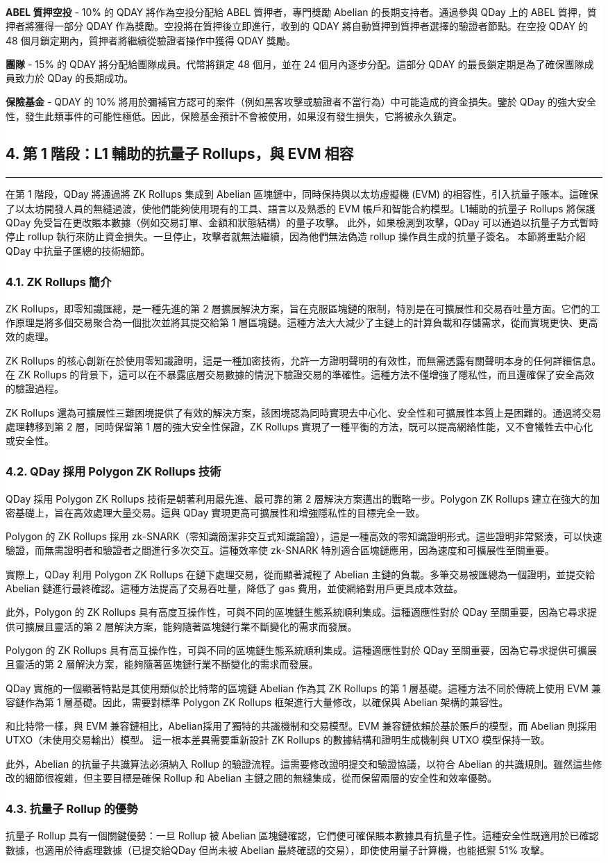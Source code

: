 **ABEL 質押空投** - 10% 的 QDAY 將作為空投分配給 ABEL 質押者，專門獎勵 Abelian 的長期支持者。通過參與 QDay 上的 ABEL 質押，質押者將獲得一部分 QDAY 作為獎勵。空投將在質押後立即進行，收到的 QDAY 將自動質押到質押者選擇的驗證者節點。在空投 QDAY 的 48 個月鎖定期內，質押者將繼續從驗證者操作中獲得 QDAY 獎勵。

**團隊** - 15% 的 QDAY 將分配給團隊成員。代幣將鎖定 48 個月，並在 24 個月內逐步分配。這部分 QDAY 的最長鎖定期是為了確保團隊成員致力於 QDay 的長期成功。

**保險基金** - QDAY 的 10% 將用於彌補官方認可的案件（例如黑客攻擊或驗證者不當行為）中可能造成的資金損失。鑒於 QDay 的強大安全性，發生此類事件的可能性極低。因此，保險基金預計不會被使用，如果沒有發生損失，它將被永久鎖定。

## 4. 第 1 階段：L1 輔助的抗量子 Rollups，與 EVM 相容

---

在第 1 階段，QDay 將通過將 ZK Rollups 集成到 Abelian 區塊鏈中，同時保持與以太坊虛擬機 (EVM) 的相容性，引入抗量子賬本。這確保了以太坊開發人員的無縫過渡，使他們能夠使用現有的工具、語言以及熟悉的 EVM 帳戶和智能合約模型。L1輔助的抗量子 Rollups 將保護 QDay 免受旨在更改賬本數據（例如交易訂單、金額和狀態結構）的量子攻擊。 此外，如果檢測到攻擊，QDay 可以通過以抗量子方式暫時停止 rollup 執行來防止資金損失。一旦停止，攻擊者就無法繼續，因為他們無法偽造 rollup 操作員生成的抗量子簽名。 本節將重點介紹 QDay 中抗量子匯總的技術細節。

### 4.1. ZK Rollups 簡介

ZK Rollups，即零知識匯總，是一種先進的第 2 層擴展解決方案，旨在克服區塊鏈的限制，特別是在可擴展性和交易吞吐量方面。它們的工作原理是將多個交易聚合為一個批次並將其提交給第 1 層區塊鏈。這種方法大大減少了主鏈上的計算負載和存儲需求，從而實現更快、更高效的處理。

ZK Rollups 的核心創新在於使用零知識證明，這是一種加密技術，允許一方證明聲明的有效性，而無需透露有關聲明本身的任何詳細信息。在 ZK Rollups 的背景下，這可以在不暴露底層交易數據的情況下驗證交易的準確性。這種方法不僅增強了隱私性，而且還確保了安全高效的驗證過程。

ZK Rollups 還為可擴展性三難困境提供了有效的解決方案，該困境認為同時實現去中心化、安全性和可擴展性本質上是困難的。通過將交易處理轉移到第 2 層，同時保留第 1 層的強大安全性保證，ZK Rollups 實現了一種平衡的方法，既可以提高網絡性能，又不會犧牲去中心化或安全性。

### 4.2. QDay 採用 Polygon ZK Rollups 技術

QDay 採用 Polygon ZK Rollups 技術是朝著利用最先進、最可靠的第 2 層解決方案邁出的戰略一步。Polygon ZK Rollups 建立在強大的加密基礎上，旨在高效處理大量交易。這與 QDay 實現更高可擴展性和增強隱私性的目標完全一致。

Polygon 的 ZK Rollups 採用 zk-SNARK（零知識簡潔非交互式知識論證），這是一種高效的零知識證明形式。這些證明非常緊湊，可以快速驗證，而無需證明者和驗證者之間進行多次交互。這種效率使 zk-SNARK 特別適合區塊鏈應用，因為速度和可擴展性至關重要。

實際上，QDay 利用 Polygon ZK Rollups 在鏈下處理交易，從而顯著減輕了 Abelian 主鏈的負載。多筆交易被匯總為一個證明，並提交給 Abelian 鏈進行最終確認。這種方法提高了交易吞吐量，降低了 gas 費用，並使網絡對用戶更具成本效益。

此外，Polygon 的 ZK Rollups 具有高度互操作性，可與不同的區塊鏈生態系統順利集成。這種適應性對於 QDay 至關重要，因為它尋求提供可擴展且靈活的第 2 層解決方案，能夠隨著區塊鏈行業不斷變化的需求而發展。

Polygon 的 ZK Rollups 具有高互操作性，可與不同的區塊鏈生態系統順利集成。這種適應性對於 QDay 至關重要，因為它尋求提供可擴展且靈活的第 2 層解決方案，能夠隨著區塊鏈行業不斷變化的需求而發展。

QDay 實施的一個顯著特點是其使用類似於比特幣的區塊鏈 Abelian 作為其 ZK Rollups 的第 1 層基礎。這種方法不同於傳統上使用 EVM 兼容鏈作為第 1 層基礎。因此，需要對標準 Polygon ZK Rollups 框架進行大量修改，以確保與 Abelian 架構的兼容性。

和比特幣一樣，與 EVM 兼容鏈相比，Abelian採用了獨特的共識機制和交易模型。EVM 兼容鏈依賴於基於賬戶的模型，而 Abelian 則採用 UTXO（未使用交易輸出）模型。 這一根本差異需要重新設計 ZK Rollups 的數據結構和證明生成機制與 UTXO 模型保持一致。

此外，Abelian 的抗量子共識算法必須納入 Rollup 的驗證流程。這需要修改證明提交和驗證協議，以符合 Abelian 的共識規則。雖然這些修改的細節很複雜，但主要目標是確保 Rollup 和 Abelian 主鏈之間的無縫集成，從而保留兩層的安全性和效率優勢。

### 4.3. 抗量子 Rollup 的優勢

抗量子 Rollup 具有一個關鍵優勢：一旦 Rollup 被 Abelian 區塊鏈確認，它們便可確保賬本數據具有抗量子性。這種安全性既適用於已確認數據，也適用於待處理數據（已提交給QDay 但尚未被 Abelian 最終確認的交易），即使使用量子計算機，也能抵禦 51% 攻擊。
